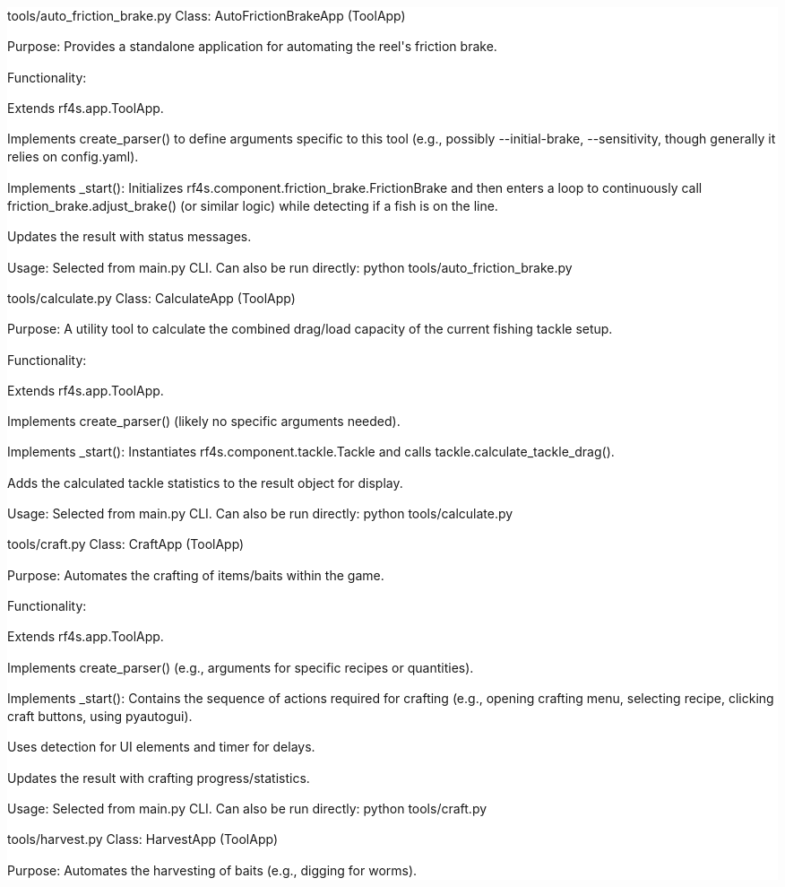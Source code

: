 tools/auto_friction_brake.py
Class: AutoFrictionBrakeApp (ToolApp)

Purpose: Provides a standalone application for automating the reel's friction brake.

Functionality:

Extends rf4s.app.ToolApp.

Implements create_parser() to define arguments specific to this tool (e.g., possibly --initial-brake, --sensitivity, though generally it relies on config.yaml).

Implements _start(): Initializes rf4s.component.friction_brake.FrictionBrake and then enters a loop to continuously call friction_brake.adjust_brake() (or similar logic) while detecting if a fish is on the line.

Updates the result with status messages.

Usage: Selected from main.py CLI. Can also be run directly: python tools/auto_friction_brake.py

tools/calculate.py
Class: CalculateApp (ToolApp)

Purpose: A utility tool to calculate the combined drag/load capacity of the current fishing tackle setup.

Functionality:

Extends rf4s.app.ToolApp.

Implements create_parser() (likely no specific arguments needed).

Implements _start(): Instantiates rf4s.component.tackle.Tackle and calls tackle.calculate_tackle_drag().

Adds the calculated tackle statistics to the result object for display.

Usage: Selected from main.py CLI. Can also be run directly: python tools/calculate.py

tools/craft.py
Class: CraftApp (ToolApp)

Purpose: Automates the crafting of items/baits within the game.

Functionality:

Extends rf4s.app.ToolApp.

Implements create_parser() (e.g., arguments for specific recipes or quantities).

Implements _start(): Contains the sequence of actions required for crafting (e.g., opening crafting menu, selecting recipe, clicking craft buttons, using pyautogui).

Uses detection for UI elements and timer for delays.

Updates the result with crafting progress/statistics.

Usage: Selected from main.py CLI. Can also be run directly: python tools/craft.py

tools/harvest.py
Class: HarvestApp (ToolApp)

Purpose: Automates the harvesting of baits (e.g., digging for worms).
